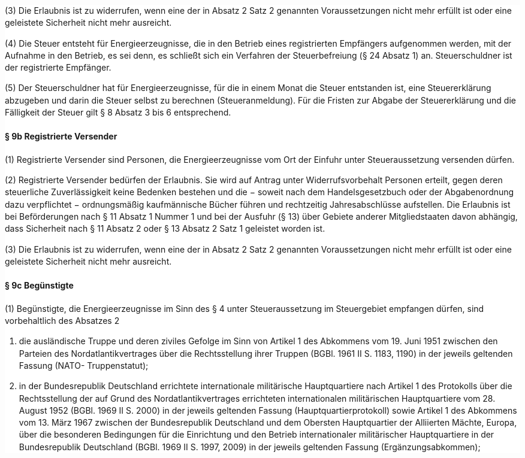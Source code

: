 
(3) Die Erlaubnis ist zu widerrufen, wenn eine der in Absatz 2 Satz 2
genannten Voraussetzungen nicht mehr erfüllt ist oder eine geleistete
Sicherheit nicht mehr ausreicht.

(4) Die Steuer entsteht für Energieerzeugnisse, die in den Betrieb
eines registrierten Empfängers aufgenommen werden, mit der Aufnahme in
den Betrieb, es sei denn, es schließt sich ein Verfahren der
Steuerbefreiung (§ 24 Absatz 1) an. Steuerschuldner ist der
registrierte Empfänger.

(5) Der Steuerschuldner hat für Energieerzeugnisse, für die in einem
Monat die Steuer entstanden ist, eine Steuererklärung abzugeben und
darin die Steuer selbst zu berechnen (Steueranmeldung). Für die
Fristen zur Abgabe der Steuererklärung und die Fälligkeit der Steuer
gilt § 8 Absatz 3 bis 6 entsprechend.


#### § 9b Registrierte Versender

(1) Registrierte Versender sind Personen, die Energieerzeugnisse vom
Ort der Einfuhr unter Steueraussetzung versenden dürfen.

(2) Registrierte Versender bedürfen der Erlaubnis. Sie wird auf Antrag
unter Widerrufsvorbehalt Personen erteilt, gegen deren steuerliche
Zuverlässigkeit keine Bedenken bestehen und die − soweit nach dem
Handelsgesetzbuch oder der Abgabenordnung dazu verpflichtet −
ordnungsmäßig kaufmännische Bücher führen und rechtzeitig
Jahresabschlüsse aufstellen. Die Erlaubnis ist bei Beförderungen nach
§ 11 Absatz 1 Nummer 1 und bei der Ausfuhr (§ 13) über Gebiete anderer
Mitgliedstaaten davon abhängig, dass Sicherheit nach § 11 Absatz 2
oder § 13 Absatz 2 Satz 1 geleistet worden ist.

(3) Die Erlaubnis ist zu widerrufen, wenn eine der in Absatz 2 Satz 2
genannten Voraussetzungen nicht mehr erfüllt ist oder eine geleistete
Sicherheit nicht mehr ausreicht.


#### § 9c Begünstigte

(1) Begünstigte, die Energieerzeugnisse im Sinn des § 4 unter
Steueraussetzung im Steuergebiet empfangen dürfen, sind vorbehaltlich
des Absatzes 2

1.  die ausländische Truppe und deren ziviles Gefolge im Sinn von Artikel
    1 des Abkommens vom 19. Juni 1951 zwischen den Parteien des
    Nordatlantikvertrages über die Rechtsstellung ihrer Truppen (BGBl.
    1961 II S. 1183, 1190) in der jeweils geltenden Fassung (NATO-
    Truppenstatut);


2.  in der Bundesrepublik Deutschland errichtete internationale
    militärische Hauptquartiere nach Artikel 1 des Protokolls über die
    Rechtsstellung der auf Grund des Nordatlantikvertrages errichteten
    internationalen militärischen Hauptquartiere vom 28. August 1952
    (BGBl. 1969 II S. 2000) in der jeweils geltenden Fassung
    (Hauptquartierprotokoll) sowie Artikel 1 des Abkommens vom 13. März
    1967 zwischen der Bundesrepublik Deutschland und dem Obersten
    Hauptquartier der Alliierten Mächte, Europa, über die besonderen
    Bedingungen für die Einrichtung und den Betrieb internationaler
    militärischer Hauptquartiere in der Bundesrepublik Deutschland (BGBl.
    1969 II S. 1997, 2009) in der jeweils geltenden Fassung
    (Ergänzungsabkommen);
